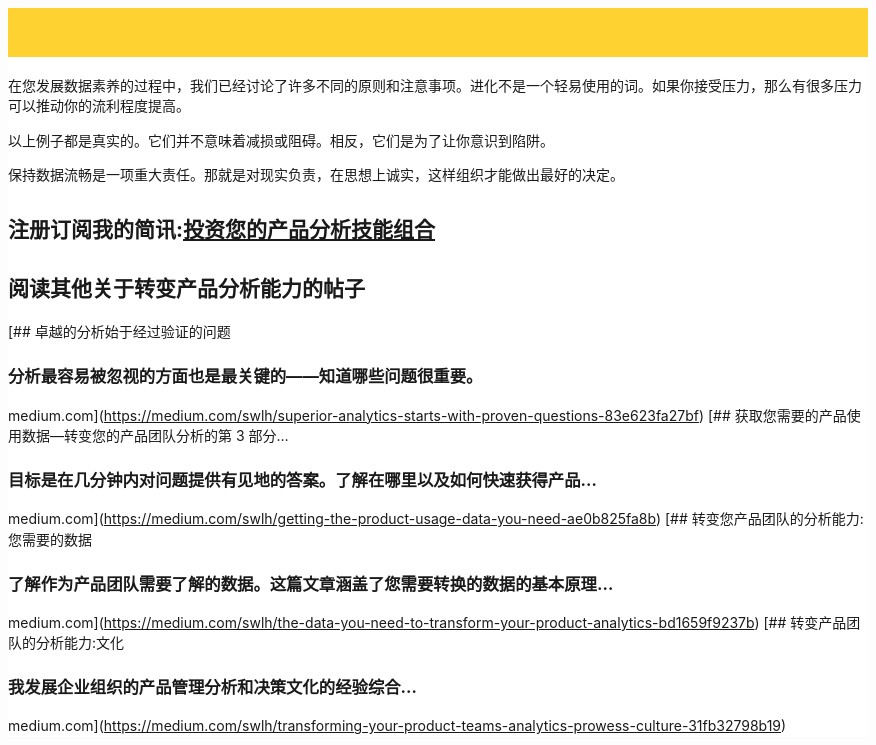 ![](img/8bb381b71d9519c1bc7b2c3da0a98d26.png)

在您发展数据素养的过程中，我们已经讨论了许多不同的原则和注意事项。进化不是一个轻易使用的词。如果你接受压力，那么有很多压力可以推动你的流利程度提高。

以上例子都是真实的。它们并不意味着减损或阻碍。相反，它们是为了让你意识到陷阱。

保持数据流畅是一项重大责任。那就是对现实负责，在思想上诚实，这样组织才能做出最好的决定。

## 注册订阅我的简讯:[投资您的产品分析技能组合](http://eepurl.com/gOQmIn)

## 阅读其他关于转变产品分析能力的帖子

[](https://medium.com/swlh/superior-analytics-starts-with-proven-questions-83e623fa27bf) [## 卓越的分析始于经过验证的问题

### 分析最容易被忽视的方面也是最关键的——知道哪些问题很重要。

medium.com](https://medium.com/swlh/superior-analytics-starts-with-proven-questions-83e623fa27bf) [](https://medium.com/swlh/getting-the-product-usage-data-you-need-ae0b825fa8b) [## 获取您需要的产品使用数据—转变您的产品团队分析的第 3 部分…

### 目标是在几分钟内对问题提供有见地的答案。了解在哪里以及如何快速获得产品…

medium.com](https://medium.com/swlh/getting-the-product-usage-data-you-need-ae0b825fa8b) [](https://medium.com/swlh/the-data-you-need-to-transform-your-product-analytics-bd1659f9237b) [## 转变您产品团队的分析能力:您需要的数据

### 了解作为产品团队需要了解的数据。这篇文章涵盖了您需要转换的数据的基本原理…

medium.com](https://medium.com/swlh/the-data-you-need-to-transform-your-product-analytics-bd1659f9237b) [](https://medium.com/swlh/transforming-your-product-teams-analytics-prowess-culture-31fb32798b19) [## 转变产品团队的分析能力:文化

### 我发展企业组织的产品管理分析和决策文化的经验综合…

medium.com](https://medium.com/swlh/transforming-your-product-teams-analytics-prowess-culture-31fb32798b19)